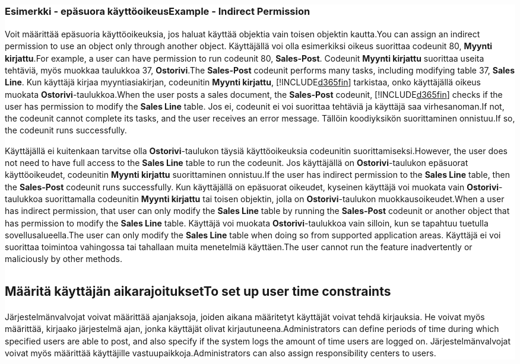 ### <a name="example---indirect-permission"></a><span data-ttu-id="99496-176">Esimerkki - epäsuora käyttöoikeus</span><span class="sxs-lookup"><span data-stu-id="99496-176">Example - Indirect Permission</span></span>
<span data-ttu-id="99496-177">Voit määrittää epäsuoria käyttöoikeuksia, jos haluat käyttää objektia vain toisen objektin kautta.</span><span class="sxs-lookup"><span data-stu-id="99496-177">You can assign an indirect permission to use an object only through another object.</span></span>
<span data-ttu-id="99496-178">Käyttäjällä voi olla esimerkiksi oikeus suorittaa codeunit 80, **Myynti kirjattu**.</span><span class="sxs-lookup"><span data-stu-id="99496-178">For example, a user can have permission to run codeunit 80, **Sales-Post**.</span></span> <span data-ttu-id="99496-179">Codeunit **Myynti kirjattu** suorittaa useita tehtäviä, myös muokkaa taulukkoa 37, **Ostorivi**.</span><span class="sxs-lookup"><span data-stu-id="99496-179">The **Sales-Post** codeunit performs many tasks, including modifying table 37, **Sales Line**.</span></span> <span data-ttu-id="99496-180">Kun käyttäjä kirjaa myyntiasiakirjan, codeunitin **Myynti kirjattu**, [!INCLUDE[d365fin](includes/d365fin_md.md)] tarkistaa, onko käyttäjällä oikeus muokata **Ostorivi**-taulukkoa.</span><span class="sxs-lookup"><span data-stu-id="99496-180">When the user posts a sales document, the **Sales-Post** codeunit, [!INCLUDE[d365fin](includes/d365fin_md.md)] checks if the user has permission to modify the **Sales Line** table.</span></span> <span data-ttu-id="99496-181">Jos ei, codeunit ei voi suorittaa tehtäviä ja käyttäjä saa virhesanoman.</span><span class="sxs-lookup"><span data-stu-id="99496-181">If not, the codeunit cannot complete its tasks, and the user receives an error message.</span></span> <span data-ttu-id="99496-182">Tällöin koodiyksikön suorittaminen onnistuu.</span><span class="sxs-lookup"><span data-stu-id="99496-182">If so, the codeunit runs successfully.</span></span>

<span data-ttu-id="99496-183">Käyttäjällä ei kuitenkaan tarvitse olla **Ostorivi**-taulukon täysiä käyttöoikeuksia codeunitin suorittamiseksi.</span><span class="sxs-lookup"><span data-stu-id="99496-183">However, the user does not need to have full access to the **Sales Line** table to run the codeunit.</span></span> <span data-ttu-id="99496-184">Jos käyttäjällä on **Ostorivi**-taulukon epäsuorat käyttöoikeudet, codeunitin **Myynti kirjattu** suorittaminen onnistuu.</span><span class="sxs-lookup"><span data-stu-id="99496-184">If the user has indirect permission to the **Sales Line** table, then the **Sales-Post** codeunit runs successfully.</span></span> <span data-ttu-id="99496-185">Kun käyttäjällä on epäsuorat oikeudet, kyseinen käyttäjä voi muokata vain **Ostorivi**-taulukkoa suorittamalla codeunitin **Myynti kirjattu** tai toisen objektin, jolla on **Ostorivi**-taulukon muokkausoikeudet.</span><span class="sxs-lookup"><span data-stu-id="99496-185">When a user has indirect permission, that user can only modify the **Sales Line** table by running the **Sales-Post** codeunit or another object that has permission to modify the **Sales Line** table.</span></span> <span data-ttu-id="99496-186">Käyttäjä voi muokata **Ostorivi**-taulukkoa vain silloin, kun se tapahtuu tuetulla sovellusalueella.</span><span class="sxs-lookup"><span data-stu-id="99496-186">The user can only modify the **Sales Line** table when doing so from supported application areas.</span></span> <span data-ttu-id="99496-187">Käyttäjä ei voi suorittaa toimintoa vahingossa tai tahallaan muita menetelmiä käyttäen.</span><span class="sxs-lookup"><span data-stu-id="99496-187">The user cannot run the feature inadvertently or maliciously by other methods.</span></span>

## <a name="to-set-up-user-time-constraints"></a><span data-ttu-id="99496-188">Määritä käyttäjän aikarajoitukset</span><span class="sxs-lookup"><span data-stu-id="99496-188">To set up user time constraints</span></span>
<span data-ttu-id="99496-189">Järjestelmänvalvojat voivat määrittää ajanjaksoja, joiden aikana määritetyt käyttäjät voivat tehdä kirjauksia. He voivat myös määrittää, kirjaako järjestelmä ajan, jonka käyttäjät olivat kirjautuneena.</span><span class="sxs-lookup"><span data-stu-id="99496-189">Administrators can define periods of time during which specified users are able to post, and also specify if the system logs the amount of time users are logged on.</span></span> <span data-ttu-id="99496-190">Järjestelmänvalvojat voivat myös määrittää käyttäjille vastuupaikkoja.</span><span class="sxs-lookup"><span data-stu-id="99496-190">Administrators can also assign responsibility centers to users.</span></span>
